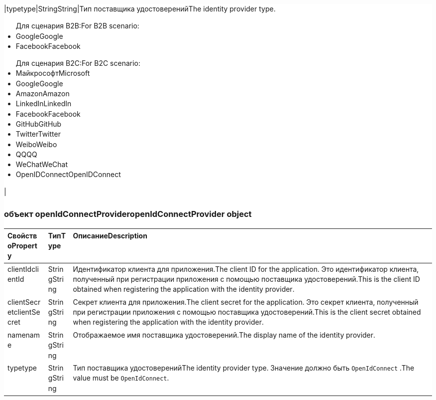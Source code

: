 |<span data-ttu-id="906ce-147">type</span><span class="sxs-lookup"><span data-stu-id="906ce-147">type</span></span>|<span data-ttu-id="906ce-148">String</span><span class="sxs-lookup"><span data-stu-id="906ce-148">String</span></span>|<span data-ttu-id="906ce-149">Тип поставщика удостоверений</span><span class="sxs-lookup"><span data-stu-id="906ce-149">The identity provider type.</span></span><ul><span data-ttu-id="906ce-150">Для сценария B2B:</span><span class="sxs-lookup"><span data-stu-id="906ce-150">For B2B scenario:</span></span><li/><span data-ttu-id="906ce-151">Google</span><span class="sxs-lookup"><span data-stu-id="906ce-151">Google</span></span><li/><span data-ttu-id="906ce-152">Facebook</span><span class="sxs-lookup"><span data-stu-id="906ce-152">Facebook</span></span></ul><ul><span data-ttu-id="906ce-153">Для сценария B2C:</span><span class="sxs-lookup"><span data-stu-id="906ce-153">For B2C scenario:</span></span><li/><span data-ttu-id="906ce-154">Майкрософт</span><span class="sxs-lookup"><span data-stu-id="906ce-154">Microsoft</span></span><li/><span data-ttu-id="906ce-155">Google</span><span class="sxs-lookup"><span data-stu-id="906ce-155">Google</span></span><li/><span data-ttu-id="906ce-156">Amazon</span><span class="sxs-lookup"><span data-stu-id="906ce-156">Amazon</span></span><li/><span data-ttu-id="906ce-157">LinkedIn</span><span class="sxs-lookup"><span data-stu-id="906ce-157">LinkedIn</span></span><li/><span data-ttu-id="906ce-158">Facebook</span><span class="sxs-lookup"><span data-stu-id="906ce-158">Facebook</span></span><li/><span data-ttu-id="906ce-159">GitHub</span><span class="sxs-lookup"><span data-stu-id="906ce-159">GitHub</span></span><li/><span data-ttu-id="906ce-160">Twitter</span><span class="sxs-lookup"><span data-stu-id="906ce-160">Twitter</span></span><li/><span data-ttu-id="906ce-161">Weibo</span><span class="sxs-lookup"><span data-stu-id="906ce-161">Weibo</span></span><li/><span data-ttu-id="906ce-162">QQ</span><span class="sxs-lookup"><span data-stu-id="906ce-162">QQ</span></span><li/><span data-ttu-id="906ce-163">WeChat</span><span class="sxs-lookup"><span data-stu-id="906ce-163">WeChat</span></span><li/><span data-ttu-id="906ce-164">OpenIDConnect</span><span class="sxs-lookup"><span data-stu-id="906ce-164">OpenIDConnect</span></span></ul>|

### <a name="openidconnectprovider-object"></a><span data-ttu-id="906ce-165">объект openIdConnectProvider</span><span class="sxs-lookup"><span data-stu-id="906ce-165">openIdConnectProvider object</span></span>

|<span data-ttu-id="906ce-166">Свойство</span><span class="sxs-lookup"><span data-stu-id="906ce-166">Property</span></span>|<span data-ttu-id="906ce-167">Тип</span><span class="sxs-lookup"><span data-stu-id="906ce-167">Type</span></span>|<span data-ttu-id="906ce-168">Описание</span><span class="sxs-lookup"><span data-stu-id="906ce-168">Description</span></span>|
|:---------------|:--------|:----------|
|<span data-ttu-id="906ce-169">clientId</span><span class="sxs-lookup"><span data-stu-id="906ce-169">clientId</span></span>|<span data-ttu-id="906ce-170">String</span><span class="sxs-lookup"><span data-stu-id="906ce-170">String</span></span>|<span data-ttu-id="906ce-171">Идентификатор клиента для приложения.</span><span class="sxs-lookup"><span data-stu-id="906ce-171">The client ID for the application.</span></span> <span data-ttu-id="906ce-172">Это идентификатор клиента, полученный при регистрации приложения с помощью поставщика удостоверений.</span><span class="sxs-lookup"><span data-stu-id="906ce-172">This is the client ID obtained when registering the application with the identity provider.</span></span>|
|<span data-ttu-id="906ce-173">clientSecret</span><span class="sxs-lookup"><span data-stu-id="906ce-173">clientSecret</span></span>|<span data-ttu-id="906ce-174">String</span><span class="sxs-lookup"><span data-stu-id="906ce-174">String</span></span>|<span data-ttu-id="906ce-175">Секрет клиента для приложения.</span><span class="sxs-lookup"><span data-stu-id="906ce-175">The client secret for the application.</span></span> <span data-ttu-id="906ce-176">Это секрет клиента, полученный при регистрации приложения с помощью поставщика удостоверений.</span><span class="sxs-lookup"><span data-stu-id="906ce-176">This is the client secret obtained when registering the application with the identity provider.</span></span>|
|<span data-ttu-id="906ce-177">name</span><span class="sxs-lookup"><span data-stu-id="906ce-177">name</span></span>|<span data-ttu-id="906ce-178">String</span><span class="sxs-lookup"><span data-stu-id="906ce-178">String</span></span>|<span data-ttu-id="906ce-179">Отображаемое имя поставщика удостоверений.</span><span class="sxs-lookup"><span data-stu-id="906ce-179">The display name of the identity provider.</span></span>|
|<span data-ttu-id="906ce-180">type</span><span class="sxs-lookup"><span data-stu-id="906ce-180">type</span></span>|<span data-ttu-id="906ce-181">String</span><span class="sxs-lookup"><span data-stu-id="906ce-181">String</span></span>|<span data-ttu-id="906ce-182">Тип поставщика удостоверений</span><span class="sxs-lookup"><span data-stu-id="906ce-182">The identity provider type.</span></span> <span data-ttu-id="906ce-183">Значение должно быть `OpenIdConnect` .</span><span class="sxs-lookup"><span data-stu-id="906ce-183">The value must be `OpenIdConnect`.</span></span>|